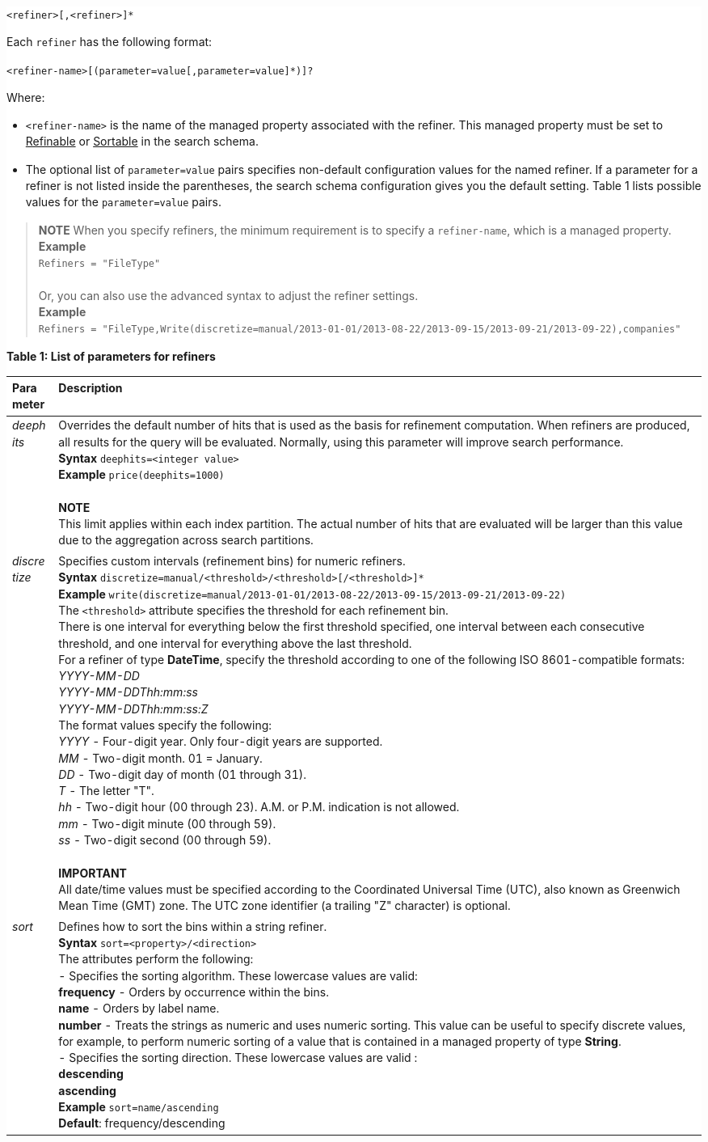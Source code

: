     
    
 `<refiner>[,<refiner>]*`
  
    
    

  
    
    
Each  `refiner` has the following format:
  
    
    
 `<refiner-name>[(parameter=value[,parameter=value]*)]?`
  
    
    

  
    
    
Where:
  
    
    

-  `<refiner-name>` is the name of the managed property associated with the refiner. This managed property must be set to [Refinable](https://msdn.microsoft.com/library/Microsoft.Office.Server.Search.Administration.ManagedPropertyInfo.Refinable.aspx) or [Sortable](https://msdn.microsoft.com/library/Microsoft.Office.Server.Search.Administration.ManagedPropertyInfo.Sortable.aspx) in the search schema.
    
  
- The optional list of  `parameter=value` pairs specifies non-default configuration values for the named refiner. If a parameter for a refiner is not listed inside the parentheses, the search schema configuration gives you the default setting. Table 1 lists possible values for the `parameter=value` pairs.
    
  

> **NOTE**
> When you specify refiners, the minimum requirement is to specify a  `refiner-name`, which is a managed property. <br/> **Example**<br/> `Refiners = "FileType"`<br/> <br/> Or, you can also use the advanced syntax to adjust the refiner settings. <br/> **Example**<br/> `Refiners = "FileType,Write(discretize=manual/2013-01-01/2013-08-22/2013-09-15/2013-09-21/2013-09-22),companies"`
  
    
    


**Table 1: List of parameters for refiners**


|**Parameter**|**Description**|
|:-----|:-----|
| _deephits_ <br/> |Overrides the default number of hits that is used as the basis for refinement computation. When refiners are produced, all results for the query will be evaluated. Normally, using this parameter will improve search performance.  <br/> **Syntax**          `deephits=<integer value>` <br/> **Example**          `price(deephits=1000)` <br/> <br/> **NOTE**<br/> This limit applies within each index partition. The actual number of hits that are evaluated will be larger than this value due to the aggregation across search partitions.           |
| _discretize_ <br/> | Specifies custom intervals (refinement bins) for numeric refiners. <br/> **Syntax**          `discretize=manual/<threshold>/<threshold>[/<threshold>]*` <br/> **Example**          `write(discretize=manual/2013-01-01/2013-08-22/2013-09-15/2013-09-21/2013-09-22)` <br/>  The `<threshold>` attribute specifies the threshold for each refinement bin. <br/>  There is one interval for everything below the first threshold specified, one interval between each consecutive threshold, and one interval for everything above the last threshold. <br/>  For a refiner of type **DateTime**, specify the threshold according to one of the following ISO 8601-compatible formats:  <br/>  _YYYY-MM-DD_ <br/>  _YYYY-MM-DDThh:mm:ss_ <br/>  _YYYY-MM-DDThh:mm:ss:Z_ <br/>  The format values specify the following: <br/>  _YYYY_ - Four-digit year. Only four-digit years are supported. <br/>  _MM_ - Two-digit month. 01 = January. <br/>  _DD_ - Two-digit day of month (01 through 31). <br/>  _T_ - The letter "T". <br/>  _hh_ - Two-digit hour (00 through 23). A.M. or P.M. indication is not allowed. <br/>  _mm_ - Two-digit minute (00 through 59). <br/>  _ss_ - Two-digit second (00 through 59). <br/> <br/> **IMPORTANT**<br/>  All date/time values must be specified according to the Coordinated Universal Time (UTC), also known as Greenwich Mean Time (GMT) zone. The UTC zone identifier (a trailing "Z" character) is optional.          |
| _sort_ <br/> | Defines how to sort the bins within a string refiner. <br/> **Syntax**          `sort=<property>/<direction>` <br/>  The attributes perform the following: <br/>  _<property>_ - Specifies the sorting algorithm. These lowercase values are valid: <br/> **frequency** - Orders by occurrence within the bins. <br/> **name** - Orders by label name. <br/> **number** - Treats the strings as numeric and uses numeric sorting. This value can be useful to specify discrete values, for example, to perform numeric sorting of a value that is contained in a managed property of type **String**.  <br/>  _<direction>_ - Specifies the sorting direction. These lowercase values are valid : <br/> **descending** <br/> **ascending** <br/> **Example**          `sort=name/ascending` <br/> **Default**: frequency/descending  <br/> |